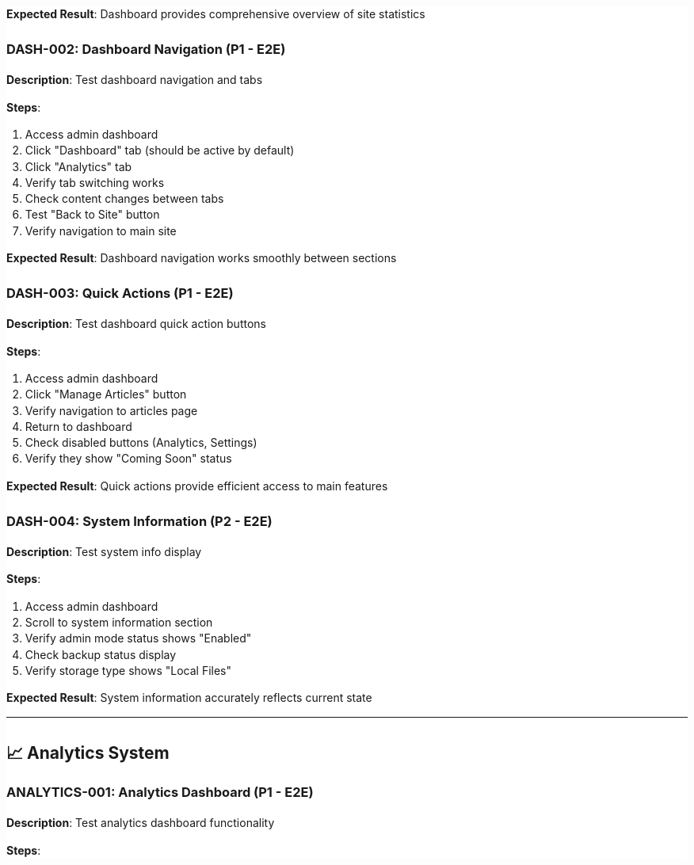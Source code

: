 **Expected Result**: Dashboard provides comprehensive overview of site statistics

### DASH-002: Dashboard Navigation (P1 - E2E)

**Description**: Test dashboard navigation and tabs

**Steps**:

1. Access admin dashboard
2. Click "Dashboard" tab (should be active by default)
3. Click "Analytics" tab
4. Verify tab switching works
5. Check content changes between tabs
6. Test "Back to Site" button
7. Verify navigation to main site

**Expected Result**: Dashboard navigation works smoothly between sections

### DASH-003: Quick Actions (P1 - E2E)

**Description**: Test dashboard quick action buttons

**Steps**:

1. Access admin dashboard
2. Click "Manage Articles" button
3. Verify navigation to articles page
4. Return to dashboard
5. Check disabled buttons (Analytics, Settings)
6. Verify they show "Coming Soon" status

**Expected Result**: Quick actions provide efficient access to main features

### DASH-004: System Information (P2 - E2E)

**Description**: Test system info display

**Steps**:

1. Access admin dashboard
2. Scroll to system information section
3. Verify admin mode status shows "Enabled"
4. Check backup status display
5. Verify storage type shows "Local Files"

**Expected Result**: System information accurately reflects current state

---

## 📈 Analytics System

### ANALYTICS-001: Analytics Dashboard (P1 - E2E)

**Description**: Test analytics dashboard functionality

**Steps**:
